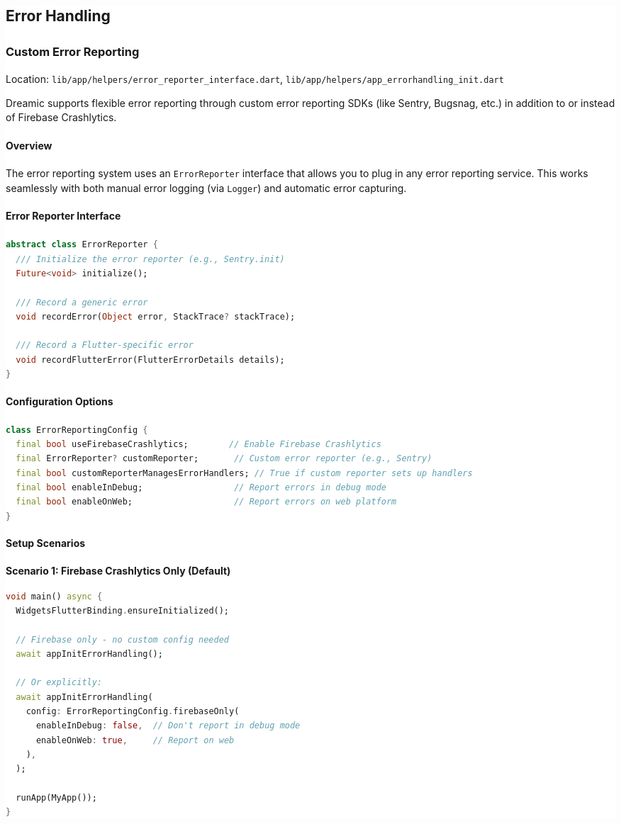 ## Error Handling

### Custom Error Reporting

Location: `lib/app/helpers/error_reporter_interface.dart`, `lib/app/helpers/app_errorhandling_init.dart`

Dreamic supports flexible error reporting through custom error reporting SDKs (like Sentry, Bugsnag, etc.) in addition to or instead of Firebase Crashlytics.

#### Overview

The error reporting system uses an `ErrorReporter` interface that allows you to plug in any error reporting service. This works seamlessly with both manual error logging (via `Logger`) and automatic error capturing.

#### Error Reporter Interface

```dart
abstract class ErrorReporter {
  /// Initialize the error reporter (e.g., Sentry.init)
  Future<void> initialize();
  
  /// Record a generic error
  void recordError(Object error, StackTrace? stackTrace);
  
  /// Record a Flutter-specific error
  void recordFlutterError(FlutterErrorDetails details);
}
```

#### Configuration Options

```dart
class ErrorReportingConfig {
  final bool useFirebaseCrashlytics;        // Enable Firebase Crashlytics
  final ErrorReporter? customReporter;       // Custom error reporter (e.g., Sentry)
  final bool customReporterManagesErrorHandlers; // True if custom reporter sets up handlers
  final bool enableInDebug;                  // Report errors in debug mode
  final bool enableOnWeb;                    // Report errors on web platform
}
```

#### Setup Scenarios

**Scenario 1: Firebase Crashlytics Only (Default)**
```dart
void main() async {
  WidgetsFlutterBinding.ensureInitialized();
  
  // Firebase only - no custom config needed
  await appInitErrorHandling();
  
  // Or explicitly:
  await appInitErrorHandling(
    config: ErrorReportingConfig.firebaseOnly(
      enableInDebug: false,  // Don't report in debug mode
      enableOnWeb: true,     // Report on web
    ),
  );
  
  runApp(MyApp());
}
```

